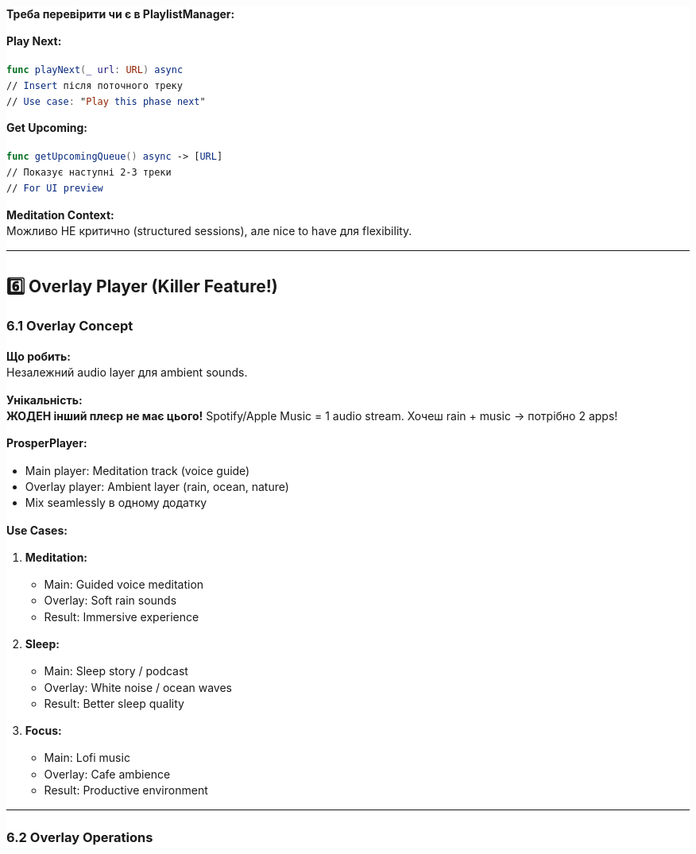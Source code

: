 **Треба перевірити чи є в PlaylistManager:**

**Play Next:**
```swift
func playNext(_ url: URL) async
// Insert після поточного треку
// Use case: "Play this phase next"
```

**Get Upcoming:**
```swift
func getUpcomingQueue() async -> [URL]
// Показує наступні 2-3 треки
// For UI preview
```

**Meditation Context:**  
Можливо НЕ критично (structured sessions), але nice to have для flexibility.

---

## 6️⃣ Overlay Player (Killer Feature!)

### 6.1 Overlay Concept
**Що робить:**  
Незалежний audio layer для ambient sounds.

**Унікальність:**  
**ЖОДЕН інший плеєр не має цього!** Spotify/Apple Music = 1 audio stream. Хочеш rain + music → потрібно 2 apps!

**ProsperPlayer:**
- Main player: Meditation track (voice guide)
- Overlay player: Ambient layer (rain, ocean, nature)
- Mix seamlessly в одному додатку

**Use Cases:**

1. **Meditation:**
   - Main: Guided voice meditation
   - Overlay: Soft rain sounds
   - Result: Immersive experience

2. **Sleep:**
   - Main: Sleep story / podcast
   - Overlay: White noise / ocean waves
   - Result: Better sleep quality

3. **Focus:**
   - Main: Lofi music
   - Overlay: Cafe ambience
   - Result: Productive environment

---

### 6.2 Overlay Operations
